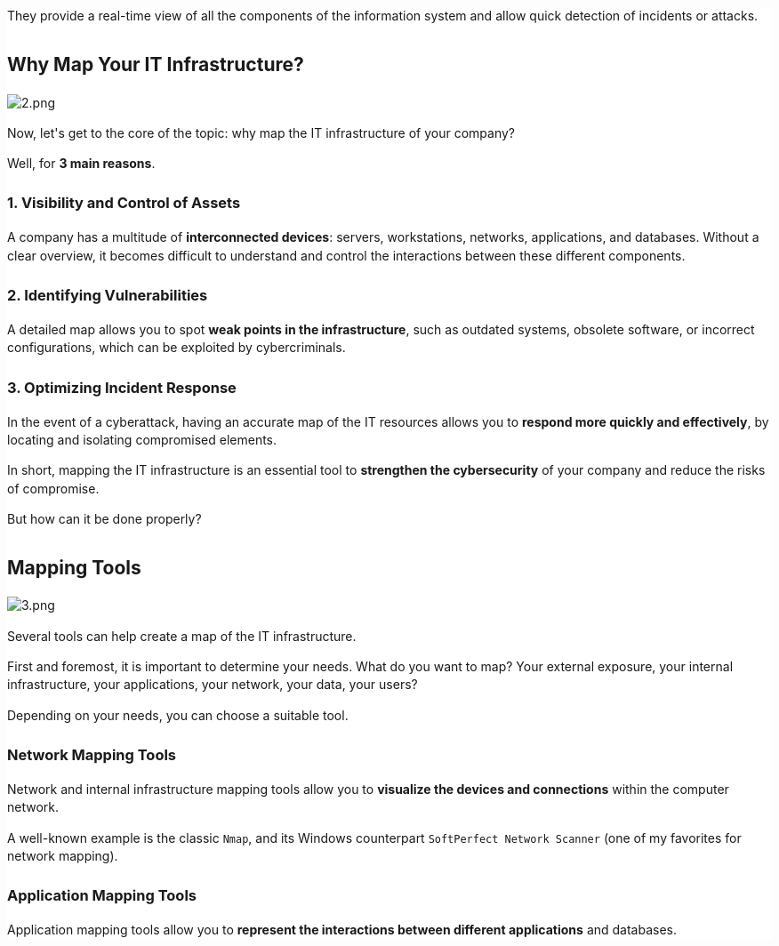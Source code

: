 They provide a real-time view of all the components of the information system and allow quick detection of incidents or attacks.

## Why Map Your IT Infrastructure?

![2.png](/images/pourquoi-cartographier-le-syst%C3%A8me-dinformation-de-son-entreprise-/2.png)

Now, let's get to the core of the topic: why map the IT infrastructure of your company?

Well, for **3 main reasons**.

### 1. Visibility and Control of Assets

A company has a multitude of **interconnected devices**: servers, workstations, networks, applications, and databases. Without a clear overview, it becomes difficult to understand and control the interactions between these different components.

### 2. Identifying Vulnerabilities

A detailed map allows you to spot **weak points in the infrastructure**, such as outdated systems, obsolete software, or incorrect configurations, which can be exploited by cybercriminals.

### 3. Optimizing Incident Response

In the event of a cyberattack, having an accurate map of the IT resources allows you to **respond more quickly and effectively**, by locating and isolating compromised elements.

In short, mapping the IT infrastructure is an essential tool to **strengthen the cybersecurity** of your company and reduce the risks of compromise.

But how can it be done properly?

## Mapping Tools

![3.png](/images/pourquoi-cartographier-le-syst%C3%A8me-dinformation-de-son-entreprise-/3.png)

Several tools can help create a map of the IT infrastructure.

First and foremost, it is important to determine your needs. What do you want to map? Your external exposure, your internal infrastructure, your applications, your network, your data, your users?

Depending on your needs, you can choose a suitable tool.

### Network Mapping Tools

Network and internal infrastructure mapping tools allow you to **visualize the devices and connections** within the computer network.

A well-known example is the classic `Nmap`, and its Windows counterpart `SoftPerfect Network Scanner` (one of my favorites for network mapping).

### Application Mapping Tools

Application mapping tools allow you to **represent the interactions between different applications** and databases.
